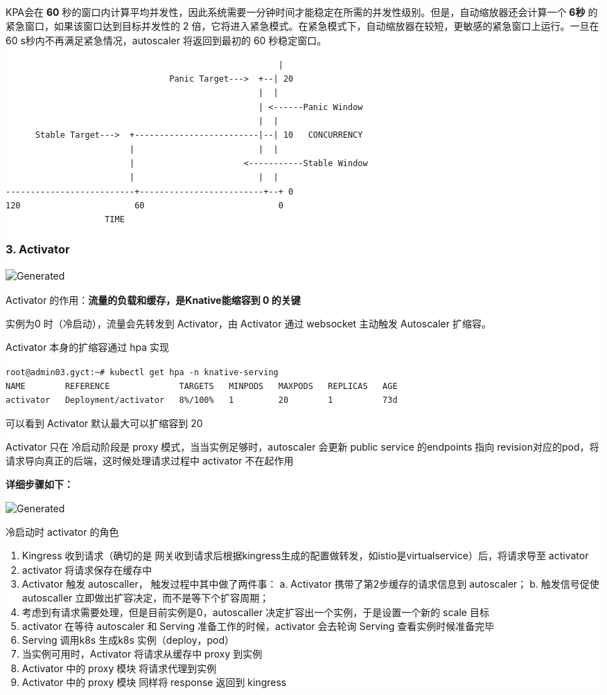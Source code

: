 KPA会在 **60** 秒的窗口内计算平均并发性，因此系统需要一分钟时间才能稳定在所需的并发性级别。但是，自动缩放器还会计算一个 **6秒** 的紧急窗口，如果该窗口达到目标并发性的 2 倍，它将进入紧急模式。在紧急模式下，自动缩放器在较短，更敏感的紧急窗口上运行。一旦在 60 s秒内不再满足紧急情况，autoscaler 将返回到最初的 60 秒稳定窗口。

 ```shell
                                                        |
                                  Panic Target--->  +--| 20
                                                    |  |
                                                    | <------Panic Window
                                                    |  |
       Stable Target--->  +-------------------------|--| 10   CONCURRENCY
                          |                         |  |
                          |                      <-----------Stable Window
                          |                         |  |
--------------------------+-------------------------+--+ 0
120                       60                           0
                     TIME
 ```

### 3. Activator

 ![Generated](/images/activator.png)

Activator 的作用：**流量的负载和缓存，是Knative能缩容到 0 的关键**

实例为0 时（冷启动），流量会先转发到 Activator，由 Activator 通过 websocket 主动触发 Autoscaler 扩缩容。

Activator 本身的扩缩容通过 hpa 实现

```shell
root@admin03.gyct:~# kubectl get hpa -n knative-serving
NAME        REFERENCE              TARGETS   MINPODS   MAXPODS   REPLICAS   AGE
activator   Deployment/activator   8%/100%   1         20        1          73d
```

可以看到 Activator 默认最大可以扩缩容到 20

Activator 只在 冷启动阶段是 proxy 模式，当当实例足够时，autoscaler 会更新 public service 的endpoints 指向 revision对应的pod，将请求导向真正的后端，这时候处理请求过程中 activator 不在起作用 


**详细步骤如下：**

 ![Generated](/images/activator2.png)


冷启动时 activator 的角色

1. Kingress 收到请求（确切的是 网关收到请求后根据kingress生成的配置做转发，如istio是virtualservice）后，将请求导至 activator
2. activator 将请求保存在缓存中
3. Activator 触发 autoscaller， 触发过程中其中做了两件事：
   a. Activator 携带了第2步缓存的请求信息到 autoscaler；
   b. 触发信号促使 autoscaller 立即做出扩容决定，而不是等下个扩容周期；
4. 考虑到有请求需要处理，但是目前实例是0，autoscaller 决定扩容出一个实例，于是设置一个新的 scale 目标
5. activator 在等待 autoscaler 和 Serving 准备工作的时候，activator 会去轮询 Serving 查看实例时候准备完毕
6. Serving 调用k8s 生成k8s 实例（deploy，pod）
7. 当实例可用时，Activator 将请求从缓存中 proxy 到实例
8. Activator 中的 proxy 模块 将请求代理到实例
9. Activator 中的 proxy 模块 同样将 response 返回到 kingress
